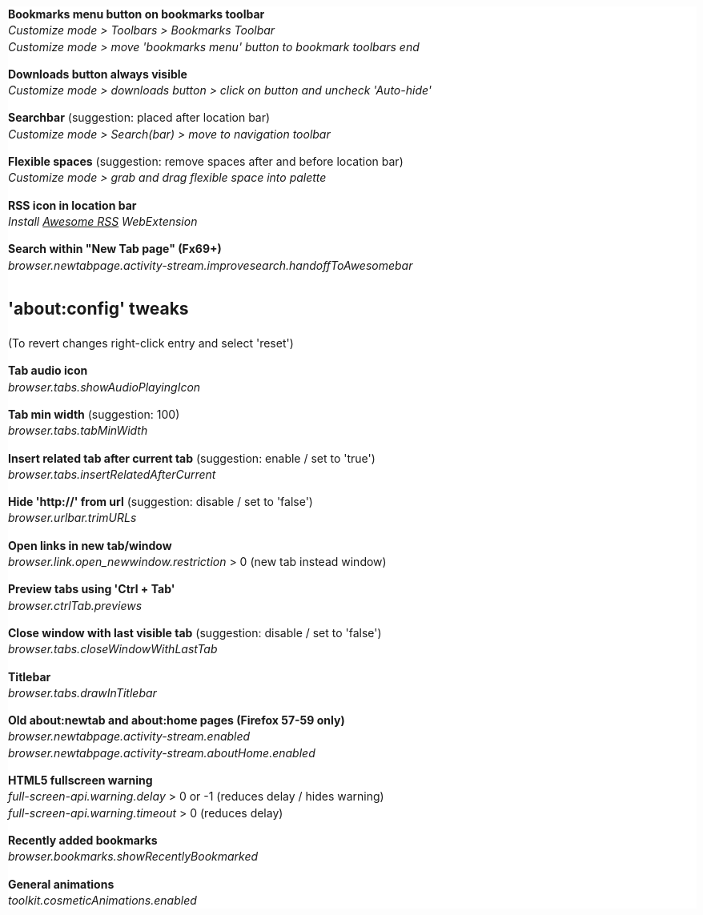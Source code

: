 **Bookmarks menu button on bookmarks toolbar**  
_Customize mode > Toolbars > Bookmarks Toolbar_  
_Customize mode > move 'bookmarks menu' button to bookmark toolbars end_

**Downloads button always visible**  
_Customize mode > downloads button > click on button and uncheck 'Auto-hide'_

**Searchbar** (suggestion: placed after location bar)  
_Customize mode > Search(bar) > move to navigation toolbar_

**Flexible spaces** (suggestion: remove spaces after and before location bar)  
_Customize mode > grab and drag flexible space into palette_

**RSS icon in location bar**  
_Install [Awesome RSS](https://addons.mozilla.org/addon/awesome-rss/) WebExtension_

**Search within "New Tab page" (Fx69+)**  
_browser.newtabpage.activity-stream.improvesearch.handoffToAwesomebar_

## 'about:config' tweaks

(To revert changes right-click entry and select 'reset')

**Tab audio icon**  
_browser.tabs.showAudioPlayingIcon_

**Tab min width** (suggestion: 100)  
_browser.tabs.tabMinWidth_

**Insert related tab after current tab** (suggestion: enable / set to 'true')  
_browser.tabs.insertRelatedAfterCurrent_

**Hide 'http://' from url** (suggestion: disable / set to 'false')  
_browser.urlbar.trimURLs_

**Open links in new tab/window**  
_browser.link.open_newwindow.restriction_ > 0 (new tab instead window)

**Preview tabs using 'Ctrl + Tab'**  
_browser.ctrlTab.previews_

**Close window with last visible tab** (suggestion: disable / set to 'false')  
_browser.tabs.closeWindowWithLastTab_

**Titlebar**  
_browser.tabs.drawInTitlebar_

**Old about:newtab and about:home pages (Firefox 57-59 only)**  
_browser.newtabpage.activity-stream.enabled_  
_browser.newtabpage.activity-stream.aboutHome.enabled_

**HTML5 fullscreen warning**  
_full-screen-api.warning.delay_ > 0 or -1 (reduces delay / hides warning)  
_full-screen-api.warning.timeout_ > 0 (reduces delay)

**Recently added bookmarks**  
_browser.bookmarks.showRecentlyBookmarked_

**General animations**  
_toolkit.cosmeticAnimations.enabled_
